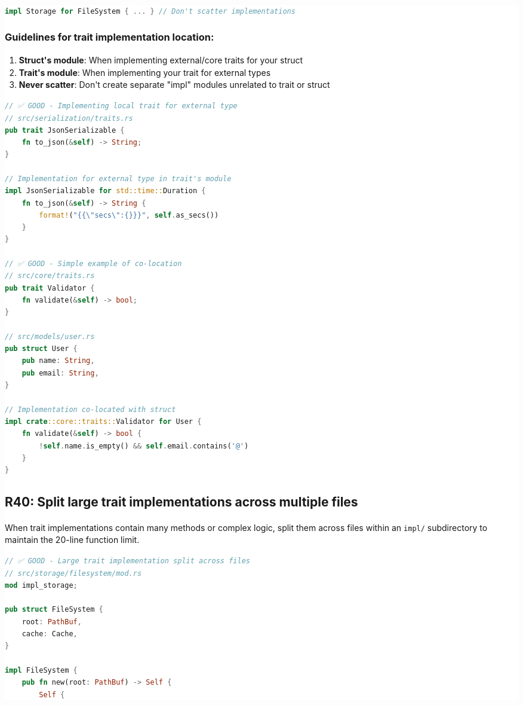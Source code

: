 ```rust
impl Storage for FileSystem { ... } // Don't scatter implementations
```

### Guidelines for trait implementation location:

1. **Struct's module**: When implementing external/core traits for your struct
2. **Trait's module**: When implementing your trait for external types
3. **Never scatter**: Don't create separate "impl" modules unrelated to trait
   or struct

```rust
// ✅ GOOD - Implementing local trait for external type
// src/serialization/traits.rs
pub trait JsonSerializable {
    fn to_json(&self) -> String;
}

// Implementation for external type in trait's module
impl JsonSerializable for std::time::Duration {
    fn to_json(&self) -> String {
        format!("{{\"secs\":{}}}", self.as_secs())
    }
}

// ✅ GOOD - Simple example of co-location
// src/core/traits.rs
pub trait Validator {
    fn validate(&self) -> bool;
}

// src/models/user.rs
pub struct User {
    pub name: String,
    pub email: String,
}

// Implementation co-located with struct
impl crate::core::traits::Validator for User {
    fn validate(&self) -> bool {
        !self.name.is_empty() && self.email.contains('@')
    }
}
```

## R40: Split large trait implementations across multiple files

When trait implementations contain many methods or complex logic, split them
across files within an `impl/` subdirectory to maintain the 20-line function
limit.

```rust
// ✅ GOOD - Large trait implementation split across files
// src/storage/filesystem/mod.rs
mod impl_storage;

pub struct FileSystem {
    root: PathBuf,
    cache: Cache,
}

impl FileSystem {
    pub fn new(root: PathBuf) -> Self {
        Self {
```